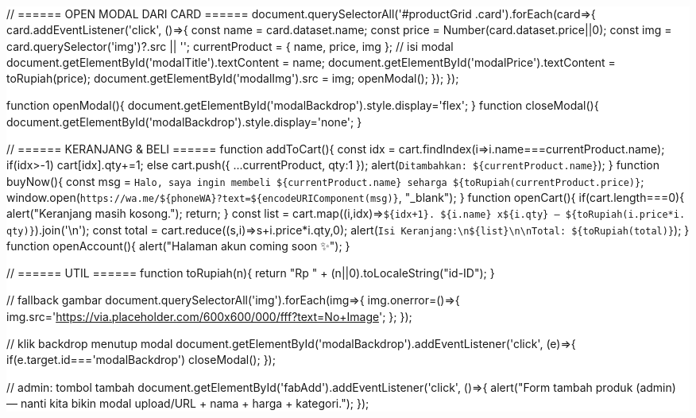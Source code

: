   // ====== OPEN MODAL DARI CARD ======
  document.querySelectorAll('#productGrid .card').forEach(card=>{
    card.addEventListener('click', ()=>{
      const name = card.dataset.name;
      const price = Number(card.dataset.price||0);
      const img = card.querySelector('img')?.src || '';
      currentProduct = { name, price, img };
      // isi modal
      document.getElementById('modalTitle').textContent = name;
      document.getElementById('modalPrice').textContent = toRupiah(price);
      document.getElementById('modalImg').src = img;
      openModal();
    });
  });

  function openModal(){ document.getElementById('modalBackdrop').style.display='flex'; }
  function closeModal(){ document.getElementById('modalBackdrop').style.display='none'; }

  // ====== KERANJANG & BELI ======
  function addToCart(){
    const idx = cart.findIndex(i=>i.name===currentProduct.name);
    if(idx>-1) cart[idx].qty+=1;
    else cart.push({ ...currentProduct, qty:1 });
    alert(`Ditambahkan: ${currentProduct.name}`);
  }
  function buyNow(){
    const msg = `Halo, saya ingin membeli ${currentProduct.name} seharga ${toRupiah(currentProduct.price)}`;
    window.open(`https://wa.me/${phoneWA}?text=${encodeURIComponent(msg)}`, "_blank");
  }
  function openCart(){
    if(cart.length===0){ alert("Keranjang masih kosong."); return; }
    const list = cart.map((i,idx)=>`${idx+1}. ${i.name} x${i.qty} — ${toRupiah(i.price*i.qty)}`).join('\n');
    const total = cart.reduce((s,i)=>s+i.price*i.qty,0);
    alert(`Isi Keranjang:\n${list}\n\nTotal: ${toRupiah(total)}`);
  }
  function openAccount(){ alert("Halaman akun coming soon ✨"); }

  // ====== UTIL ======
  function toRupiah(n){
    return "Rp " + (n||0).toLocaleString("id-ID");
  }

  // fallback gambar
  document.querySelectorAll('img').forEach(img=>{
    img.onerror=()=>{ img.src='https://via.placeholder.com/600x600/000/fff?text=No+Image'; };
  });

  // klik backdrop menutup modal
  document.getElementById('modalBackdrop').addEventListener('click', (e)=>{
    if(e.target.id==='modalBackdrop') closeModal();
  });

  // admin: tombol tambah
  document.getElementById('fabAdd').addEventListener('click', ()=>{
    alert("Form tambah produk (admin) — nanti kita bikin modal upload/URL + nama + harga + kategori.");
  });
</script>
</body>
</html>
